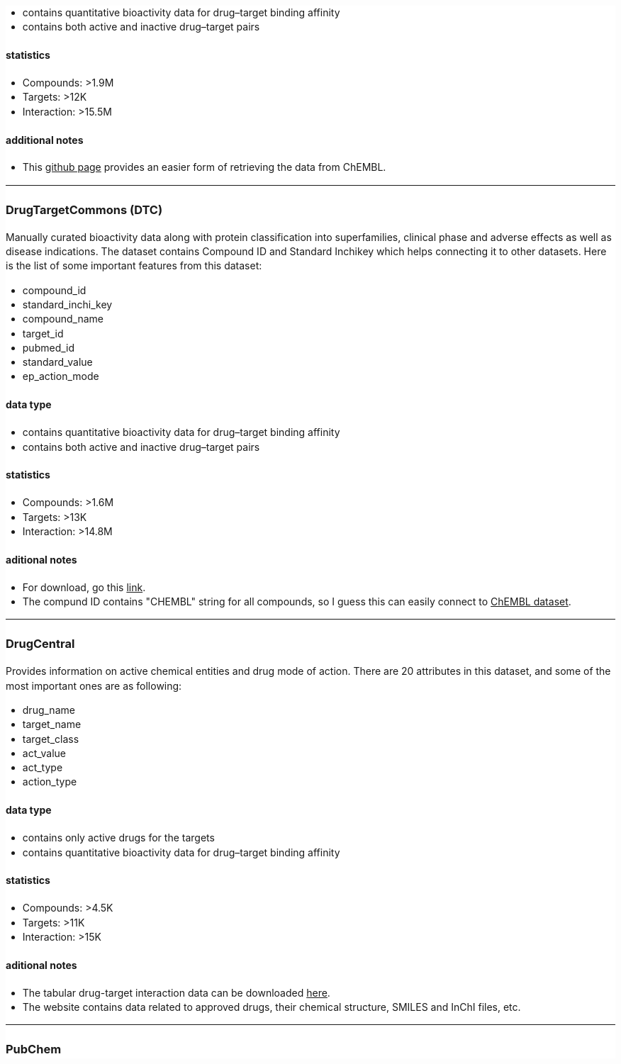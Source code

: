 - contains quantitative bioactivity data for drug–target binding affinity
- contains both active and inactive drug–target pairs
#### statistics
- Compounds: >1.9M
- Targets: >12K
- Interaction: >15.5M
#### additional notes
- This [github page](https://github.com/chembl/notebooks/blob/main/ChEMBL_webresource_client_examples.ipynb) provides an easier form of retrieving the data from ChEMBL.
---
### DrugTargetCommons (DTC) <a name="dtc"></a>
Manually curated bioactivity data along with protein classification into superfamilies, clinical phase and adverse effects as well as disease indications. The dataset contains Compound ID and Standard Inchikey which helps connecting it to other datasets. Here is the list of some important features from this dataset:
- compound_id
- standard_inchi_key
- compound_name
- target_id
- pubmed_id
- standard_value
- ep_action_mode
#### data type
- contains quantitative bioactivity data for drug–target binding affinity
- contains both active and inactive drug–target pairs
#### statistics
- Compounds: >1.6M
- Targets: >13K
- Interaction: >14.8M
#### aditional notes
- For download, go this [link](http://drugtargetcommons.fimm.fi/).
- The compund ID contains "CHEMBL" string for all compounds, so I guess this can easily connect to [ChEMBL dataset](https://git.rxcorp.com/u1130932/repurposing_datasets/-/blob/main/README.md#chembl). 
---
### DrugCentral <a name="drugcentral"></a>
Provides information on active chemical entities and drug mode of action. There are 20 attributes in this dataset, and some of the most important ones are as following:
- drug_name
- target_name
- target_class
- act_value
- act_type
- action_type
#### data type
- contains only active drugs for the targets
- contains quantitative bioactivity data for drug–target binding affinity
#### statistics
- Compounds: >4.5K
- Targets: >11K
- Interaction: >15K
#### aditional notes
- The tabular drug-target interaction data can be downloaded [here](https://drugcentral.org/download).
- The website contains data related to approved drugs, their chemical structure, SMILES and InChI files, etc. 
---
### PubChem <a name="pubchem"></a>